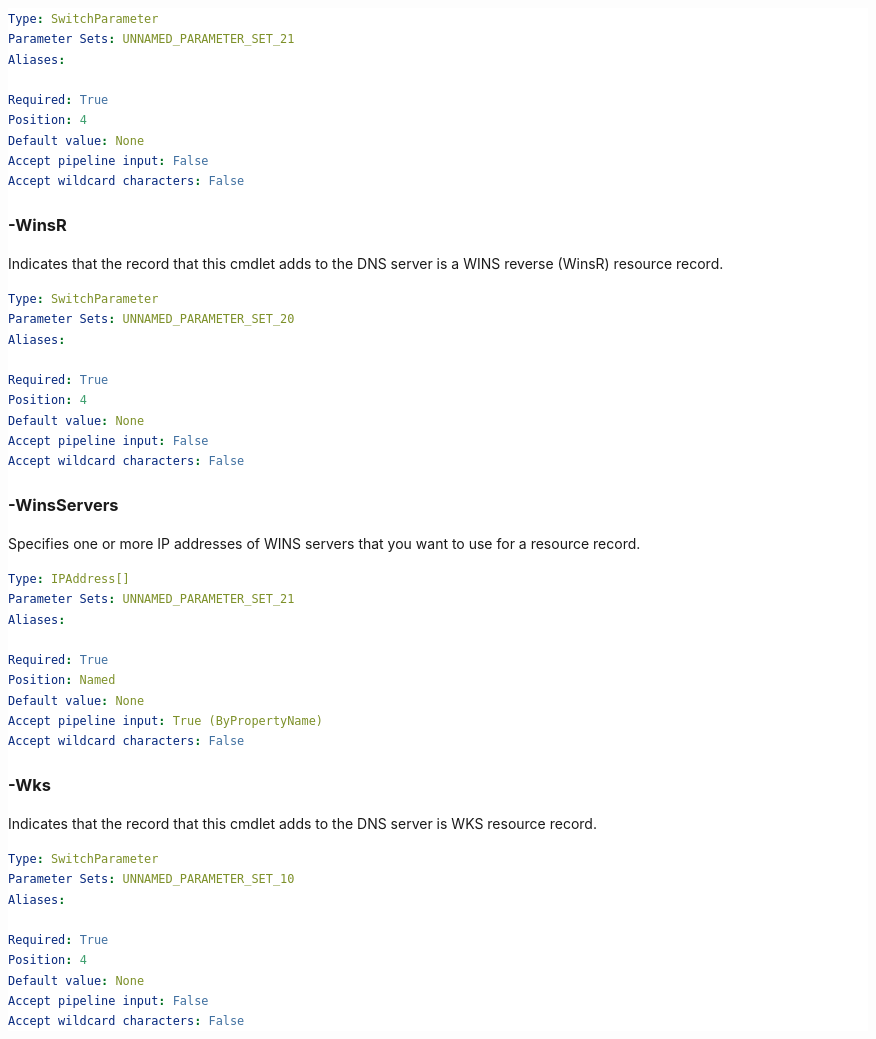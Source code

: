 ```yaml
Type: SwitchParameter
Parameter Sets: UNNAMED_PARAMETER_SET_21
Aliases: 

Required: True
Position: 4
Default value: None
Accept pipeline input: False
Accept wildcard characters: False
```

### -WinsR
Indicates that the record that this cmdlet adds to the DNS server is a WINS reverse (WinsR) resource record.

```yaml
Type: SwitchParameter
Parameter Sets: UNNAMED_PARAMETER_SET_20
Aliases: 

Required: True
Position: 4
Default value: None
Accept pipeline input: False
Accept wildcard characters: False
```

### -WinsServers
Specifies one or more IP addresses of WINS servers that you want to use for a resource record.

```yaml
Type: IPAddress[]
Parameter Sets: UNNAMED_PARAMETER_SET_21
Aliases: 

Required: True
Position: Named
Default value: None
Accept pipeline input: True (ByPropertyName)
Accept wildcard characters: False
```

### -Wks
Indicates that the record that this cmdlet adds to the DNS server is WKS resource record.

```yaml
Type: SwitchParameter
Parameter Sets: UNNAMED_PARAMETER_SET_10
Aliases: 

Required: True
Position: 4
Default value: None
Accept pipeline input: False
Accept wildcard characters: False
```
